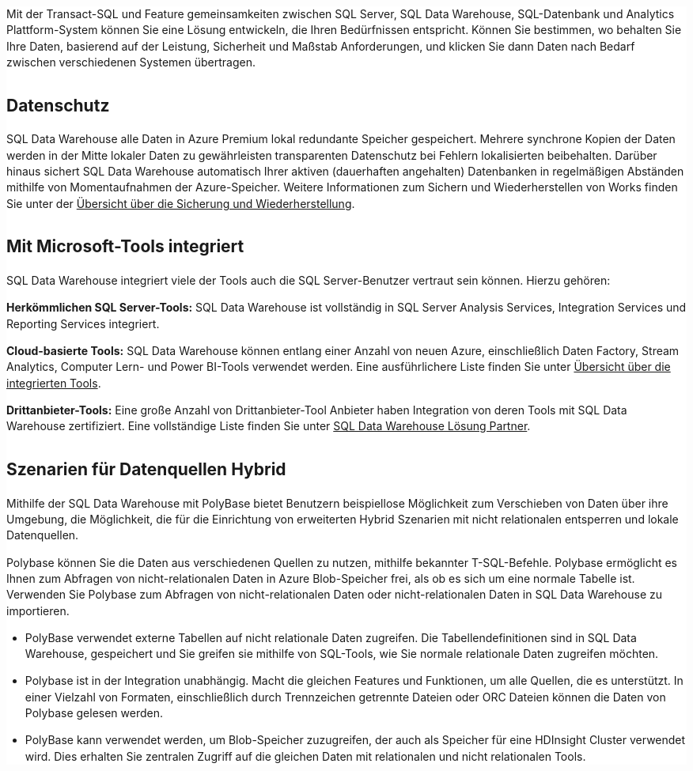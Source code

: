 Mit der Transact-SQL und Feature gemeinsamkeiten zwischen SQL Server, SQL Data Warehouse, SQL-Datenbank und Analytics Plattform-System können Sie eine Lösung entwickeln, die Ihren Bedürfnissen entspricht. Können Sie bestimmen, wo behalten Sie Ihre Daten, basierend auf der Leistung, Sicherheit und Maßstab Anforderungen, und klicken Sie dann Daten nach Bedarf zwischen verschiedenen Systemen übertragen.

## <a name="data-protection"></a>Datenschutz

SQL Data Warehouse alle Daten in Azure Premium lokal redundante Speicher gespeichert. Mehrere synchrone Kopien der Daten werden in der Mitte lokaler Daten zu gewährleisten transparenten Datenschutz bei Fehlern lokalisierten beibehalten. Darüber hinaus sichert SQL Data Warehouse automatisch Ihrer aktiven (dauerhaften angehalten) Datenbanken in regelmäßigen Abständen mithilfe von Momentaufnahmen der Azure-Speicher. Weitere Informationen zum Sichern und Wiederherstellen von Works finden Sie unter der [Übersicht über die Sicherung und Wiederherstellung][].

## <a name="integrated-with-microsoft-tools"></a>Mit Microsoft-Tools integriert

SQL Data Warehouse integriert viele der Tools auch die SQL Server-Benutzer vertraut sein können. Hierzu gehören:

**Herkömmlichen SQL Server-Tools:** SQL Data Warehouse ist vollständig in SQL Server Analysis Services, Integration Services und Reporting Services integriert.

**Cloud-basierte Tools:** SQL Data Warehouse können entlang einer Anzahl von neuen Azure, einschließlich Daten Factory, Stream Analytics, Computer Lern- und Power BI-Tools verwendet werden. Eine ausführlichere Liste finden Sie unter [Übersicht über die integrierten Tools][].

**Drittanbieter-Tools:** Eine große Anzahl von Drittanbieter-Tool Anbieter haben Integration von deren Tools mit SQL Data Warehouse zertifiziert. Eine vollständige Liste finden Sie unter [SQL Data Warehouse Lösung Partner][].

## <a name="hybrid-data-sources-scenarios"></a>Szenarien für Datenquellen Hybrid

Mithilfe der SQL Data Warehouse mit PolyBase bietet Benutzern beispiellose Möglichkeit zum Verschieben von Daten über ihre Umgebung, die Möglichkeit, die für die Einrichtung von erweiterten Hybrid Szenarien mit nicht relationalen entsperren und lokale Datenquellen.

Polybase können Sie die Daten aus verschiedenen Quellen zu nutzen, mithilfe bekannter T-SQL-Befehle. Polybase ermöglicht es Ihnen zum Abfragen von nicht-relationalen Daten in Azure Blob-Speicher frei, als ob es sich um eine normale Tabelle ist. Verwenden Sie Polybase zum Abfragen von nicht-relationalen Daten oder nicht-relationalen Daten in SQL Data Warehouse zu importieren.

- PolyBase verwendet externe Tabellen auf nicht relationale Daten zugreifen. Die Tabellendefinitionen sind in SQL Data Warehouse, gespeichert und Sie greifen sie mithilfe von SQL-Tools, wie Sie normale relationale Daten zugreifen möchten.

- Polybase ist in der Integration unabhängig. Macht die gleichen Features und Funktionen, um alle Quellen, die es unterstützt. In einer Vielzahl von Formaten, einschließlich durch Trennzeichen getrennte Dateien oder ORC Dateien können die Daten von Polybase gelesen werden.

- PolyBase kann verwendet werden, um Blob-Speicher zuzugreifen, der auch als Speicher für eine HDInsight Cluster verwendet wird. Dies erhalten Sie zentralen Zugriff auf die gleichen Daten mit relationalen und nicht relationalen Tools.


[1]: ./media/sql-data-warehouse-overview-what-is/dwarchitecture.png
[Support-Ticket erstellen]: ./sql-data-warehouse-get-started-create-support-ticket.md
[Laden von Beispieldaten]: ./sql-data-warehouse-load-sample-databases.md
[Erstellen einer SQL Data Warehouse]: ./sql-data-warehouse-get-started-provision.md
[Die Migration – Dokumentation]: ./sql-data-warehouse-overview-migrate.md
[SQL Data Warehouse Lösung Partner]: ./sql-data-warehouse-partner-business-intelligence.md
[Übersicht über die integrierten tools]: ./sql-data-warehouse-overview-integrate.md
[Übersicht über die Sicherung und Wiederherstellung]: ./sql-data-warehouse-restore-database-overview.md
[Azure-Glossar]: ../azure-glossary-cloud-terminology.md
[Kunden-Erfolgsgeschichten]: https://customers.microsoft.com/search?sq=&ff=story_products_services%26%3EAzure%2FAzure%2FAzure%20SQL%20Data%20Warehouse%26%26story_product_families%26%3EAzure%2FAzure%26%26story_product_categories%26%3EAzure&p=0
[Blogs]: https://azure.microsoft.com/blog/tag/azure-sql-data-warehouse/
[Kunden Ihren Team-blogs]: https://blogs.msdn.microsoft.com/sqlcat/tag/sql-dw/
[Anfragen zu Features]: https://feedback.azure.com/forums/307516-sql-data-warehouse
[MSDN-forum]: https://social.msdn.microsoft.com/Forums/azure/en-US/home?forum=AzureSQLDataWarehouse
[Stapel Überlauf-forum]: http://stackoverflow.com/questions/tagged/azure-sqldw
[Twitter]: https://twitter.com/hashtag/SQLDW
[Videos]: https://azure.microsoft.com/documentation/videos/index/?services=sql-data-warehouse
[Vereinbarung zum SERVICELEVEL für SQL Datawarehouse]: https://azure.microsoft.com/en-us/support/legal/sla/sql-data-warehouse/v1_0/
[Volumenlizenzierung]: http://www.microsoftvolumelicensing.com/DocumentSearch.aspx?Mode=3&DocumentTypeId=37
[Service Level Agreements]: https://azure.microsoft.com/en-us/support/legal/sla/